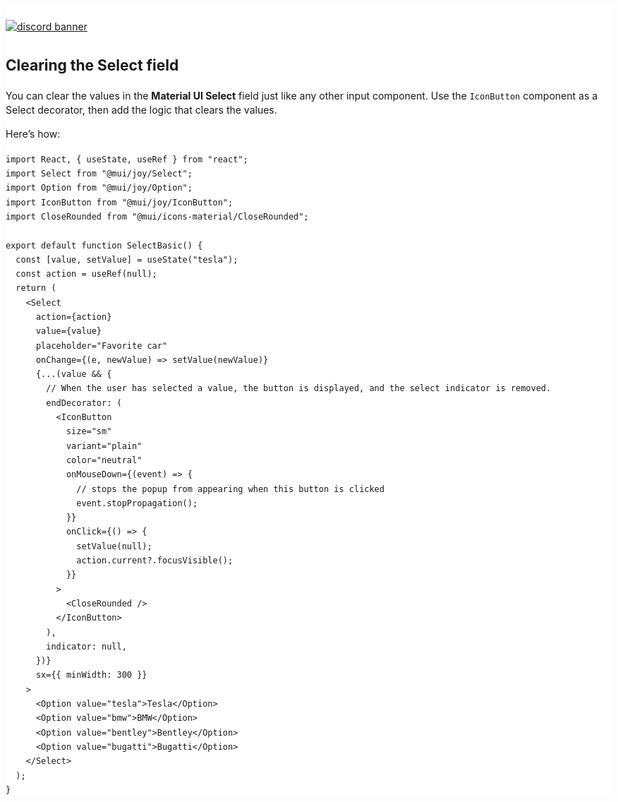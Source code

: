 <br/>
<div>
<a href="https://discord.gg/refine">
  <img  src="https://refine.ams3.cdn.digitaloceanspaces.com/website/static/img/discord_big_blue.png" alt="discord banner" />
</a>
</div>

## Clearing the Select field

You can clear the values in the **Material UI Select** field just like any other input component. Use the `IconButton` component as a Select decorator, then add the logic that clears the values.

Here’s how:

```tsx
import React, { useState, useRef } from "react";
import Select from "@mui/joy/Select";
import Option from "@mui/joy/Option";
import IconButton from "@mui/joy/IconButton";
import CloseRounded from "@mui/icons-material/CloseRounded";

export default function SelectBasic() {
  const [value, setValue] = useState("tesla");
  const action = useRef(null);
  return (
    <Select
      action={action}
      value={value}
      placeholder="Favorite car"
      onChange={(e, newValue) => setValue(newValue)}
      {...(value && {
        // When the user has selected a value, the button is displayed, and the select indicator is removed.
        endDecorator: (
          <IconButton
            size="sm"
            variant="plain"
            color="neutral"
            onMouseDown={(event) => {
              // stops the popup from appearing when this button is clicked
              event.stopPropagation();
            }}
            onClick={() => {
              setValue(null);
              action.current?.focusVisible();
            }}
          >
            <CloseRounded />
          </IconButton>
        ),
        indicator: null,
      })}
      sx={{ minWidth: 300 }}
    >
      <Option value="tesla">Tesla</Option>
      <Option value="bmw">BMW</Option>
      <Option value="bentley">Bentley</Option>
      <Option value="bugatti">Bugatti</Option>
    </Select>
  );
}
```
